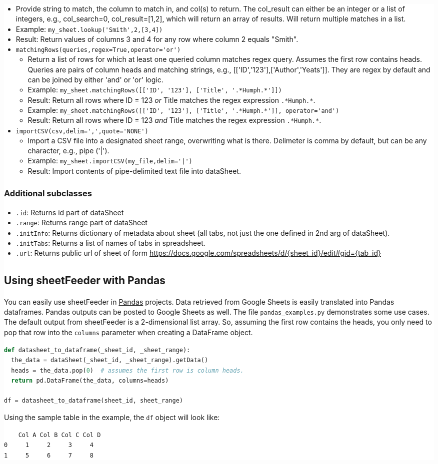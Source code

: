   * Provide string to match, the column to match in, and col(s) to return. The col_result can either be an integer or a list of integers, e.g., col_search=0, col_result=[1,2], which will return an array of results. Will return multiple matches in a list.
  * Example: `my_sheet.lookup('Smith',2,[3,4])`
  * Result: Return values of columns 3 and 4 for any row where column 2 equals "Smith".
* `matchingRows(queries,regex=True,operator='or')`
  * Return a list of rows for which at least one queried column matches regex query. Assumes the first row contains heads. Queries are pairs of column heads and matching strings, e.g., [['ID','123'],['Author','Yeats']]. They are regex by default and can be joined by either 'and' or 'or' logic.
  * Example: `my_sheet.matchingRows([['ID', '123'], ['Title', '.*Humph.*']])`
  * Result: Return all rows where ID = 123 *or* Title matches the regex expression `.*Humph.*`. 
  * Example: `my_sheet.matchingRows([['ID', '123'], ['Title', '.*Humph.*']], operator='and')`
  * Result: Return all rows where ID = 123 *and* Title matches the regex expression `.*Humph.*`. 
* `importCSV(csv,delim=',',quote='NONE')`
  * Import a CSV file into a designated sheet range, overwriting what is there. Delimeter is comma by default, but can be any character, e.g., pipe ('|').
  * Example: `my_sheet.importCSV(my_file,delim='|')`
  * Result: Import contents of pipe-delimited text file into dataSheet.

### Additional subclasses

* `.id`: Returns id part of dataSheet 
* `.range`: Returns range part of dataSheet 
* `.initInfo`: Returns dictionary of metadata about sheet (all tabs, not just the one defined in 2nd arg of dataSheet).
* `.initTabs`: Returns a list of names of tabs in spreadsheet.
* `.url`: Returns public url of sheet of form https://docs.google.com/spreadsheets/d/{sheet_id}/edit#gid={tab_id}


## Using sheetFeeder with Pandas

You can easily use sheetFeeder in [Pandas](https://pandas.pydata.org/) projects. Data retrieved from Google Sheets is easily translated into Pandas dataframes. Pandas outputs can be posted to Google Sheets as well. The file `pandas_examples.py` demonstrates some use cases. The default output from sheetFeeder is a 2-dimensional list array. So, assuming the first row contains the heads, you only need to pop that row into the `columns` parameter when creating a DataFrame object.

  ```python
  def datasheet_to_dataframe(_sheet_id, _sheet_range):
    the_data = dataSheet(_sheet_id, _sheet_range).getData()
    heads = the_data.pop(0)  # assumes the first row is column heads.
    return pd.DataFrame(the_data, columns=heads)

  df = datasheet_to_dataframe(sheet_id, sheet_range)
  ```

Using the sample table in the example, the `df` object will look like:


  ```
      Col A Col B Col C Col D
  0     1     2     3     4
  1     5     6     7     8
  ```
